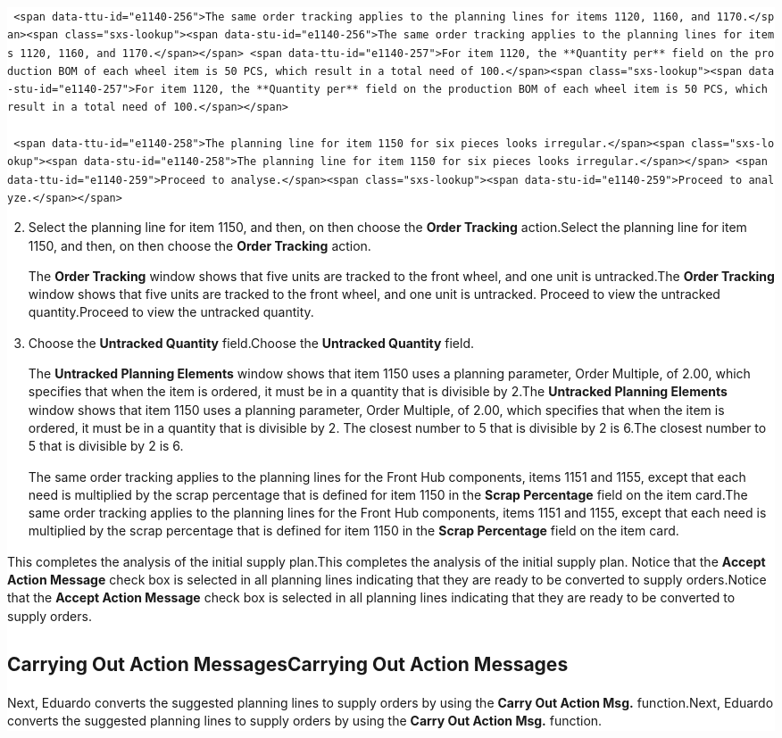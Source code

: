      <span data-ttu-id="e1140-256">The same order tracking applies to the planning lines for items 1120, 1160, and 1170.</span><span class="sxs-lookup"><span data-stu-id="e1140-256">The same order tracking applies to the planning lines for items 1120, 1160, and 1170.</span></span> <span data-ttu-id="e1140-257">For item 1120, the **Quantity per** field on the production BOM of each wheel item is 50 PCS, which result in a total need of 100.</span><span class="sxs-lookup"><span data-stu-id="e1140-257">For item 1120, the **Quantity per** field on the production BOM of each wheel item is 50 PCS, which result in a total need of 100.</span></span>  

     <span data-ttu-id="e1140-258">The planning line for item 1150 for six pieces looks irregular.</span><span class="sxs-lookup"><span data-stu-id="e1140-258">The planning line for item 1150 for six pieces looks irregular.</span></span> <span data-ttu-id="e1140-259">Proceed to analyse.</span><span class="sxs-lookup"><span data-stu-id="e1140-259">Proceed to analyze.</span></span>  

2.  <span data-ttu-id="e1140-260">Select the planning line for item 1150, and then, on then choose the **Order Tracking** action.</span><span class="sxs-lookup"><span data-stu-id="e1140-260">Select the planning line for item 1150, and then, on then choose the **Order Tracking** action.</span></span>  

     <span data-ttu-id="e1140-261">The **Order Tracking** window shows that five units are tracked to the front wheel, and one unit is untracked.</span><span class="sxs-lookup"><span data-stu-id="e1140-261">The **Order Tracking** window shows that five units are tracked to the front wheel, and one unit is untracked.</span></span> <span data-ttu-id="e1140-262">Proceed to view the untracked quantity.</span><span class="sxs-lookup"><span data-stu-id="e1140-262">Proceed to view the untracked quantity.</span></span>  

3.  <span data-ttu-id="e1140-263">Choose the **Untracked Quantity** field.</span><span class="sxs-lookup"><span data-stu-id="e1140-263">Choose the **Untracked Quantity** field.</span></span>  

     <span data-ttu-id="e1140-264">The **Untracked Planning Elements** window shows that item 1150 uses a planning parameter, Order Multiple, of 2.00, which specifies that when the item is ordered, it must be in a quantity that is divisible by 2.</span><span class="sxs-lookup"><span data-stu-id="e1140-264">The **Untracked Planning Elements** window shows that item 1150 uses a planning parameter, Order Multiple, of 2.00, which specifies that when the item is ordered, it must be in a quantity that is divisible by 2.</span></span> <span data-ttu-id="e1140-265">The closest number to 5 that is divisible by 2 is 6.</span><span class="sxs-lookup"><span data-stu-id="e1140-265">The closest number to 5 that is divisible by 2 is 6.</span></span>  

     <span data-ttu-id="e1140-266">The same order tracking applies to the planning lines for the Front Hub components, items 1151 and 1155, except that each need is multiplied by the scrap percentage that is defined for item 1150 in the **Scrap Percentage** field on the item card.</span><span class="sxs-lookup"><span data-stu-id="e1140-266">The same order tracking applies to the planning lines for the Front Hub components, items 1151 and 1155, except that each need is multiplied by the scrap percentage that is defined for item 1150 in the **Scrap Percentage** field on the item card.</span></span>  

 <span data-ttu-id="e1140-267">This completes the analysis of the initial supply plan.</span><span class="sxs-lookup"><span data-stu-id="e1140-267">This completes the analysis of the initial supply plan.</span></span> <span data-ttu-id="e1140-268">Notice that the **Accept Action Message** check box is selected in all planning lines indicating that they are ready to be converted to supply orders.</span><span class="sxs-lookup"><span data-stu-id="e1140-268">Notice that the **Accept Action Message** check box is selected in all planning lines indicating that they are ready to be converted to supply orders.</span></span>  

## <a name="carrying-out-action-messages"></a><span data-ttu-id="e1140-269">Carrying Out Action Messages</span><span class="sxs-lookup"><span data-stu-id="e1140-269">Carrying Out Action Messages</span></span>  
 <span data-ttu-id="e1140-270">Next, Eduardo converts the suggested planning lines to supply orders by using the **Carry Out Action Msg.** function.</span><span class="sxs-lookup"><span data-stu-id="e1140-270">Next, Eduardo converts the suggested planning lines to supply orders by using the **Carry Out Action Msg.** function.</span></span>  
